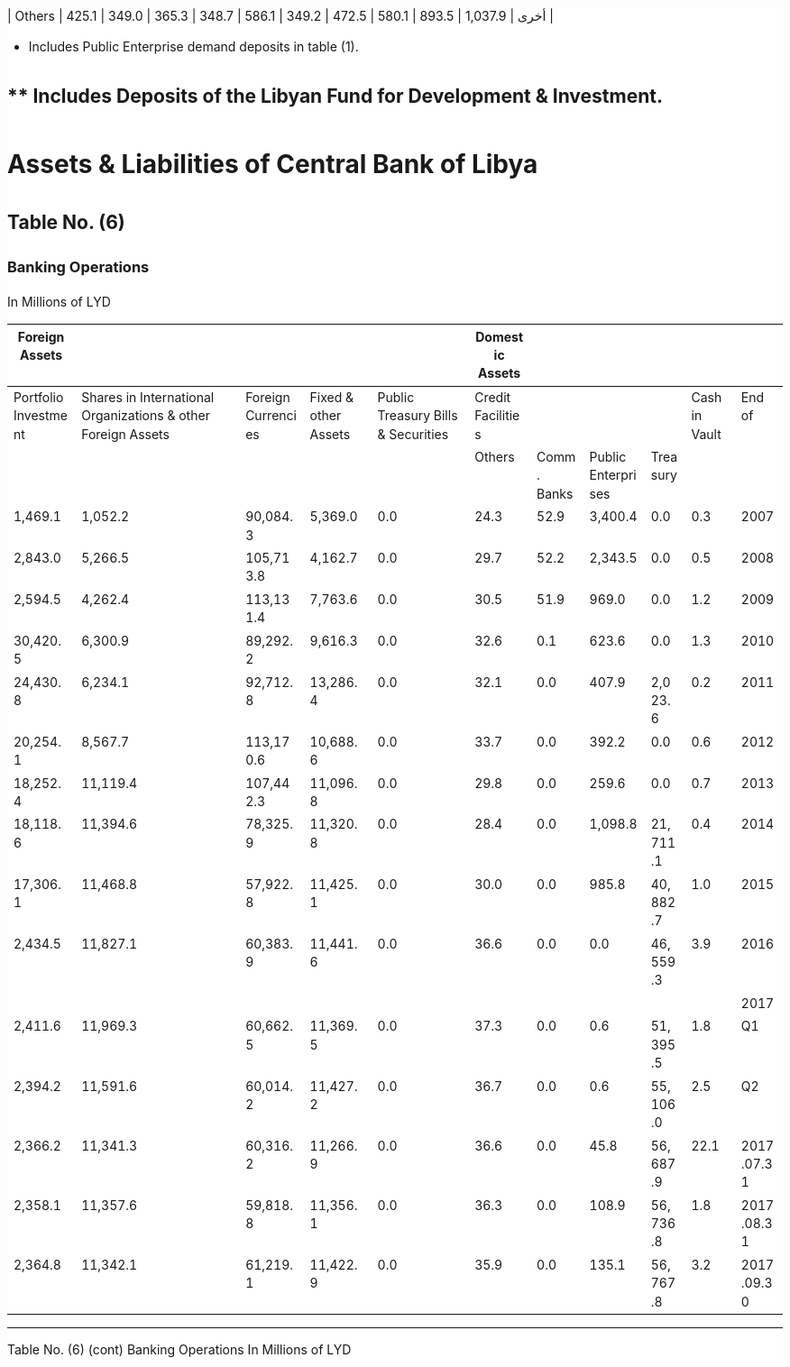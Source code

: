 | Others | 425.1 | 349.0 | 365.3 | 348.7 | 586.1 | 349.2 | 472.5 | 580.1 | 893.5 | 1,037.9 | أخرى |

* Includes Public Enterprise demand deposits in table (1).

** Includes Deposits of the Libyan Fund for Development & Investment.
---
# Assets & Liabilities of Central Bank of Libya

## Table No. (6)
### Banking Operations
In Millions of LYD

| Foreign Assets | | | | | Domestic Assets | | | | | |
|----------------|-----------------|-----------------|------------|------------|------------------|--------|--------|----------|----------|-------|
| Portfolio Investment | Shares in International Organizations & other Foreign Assets | Foreign Currencies | Fixed & other Assets | Public Treasury Bills & Securities | Credit Facilities | | | | Cash in Vault | End of |
| | | | | | Others | Comm. Banks | Public Enterprises | Treasury | | |
| 1,469.1 | 1,052.2 | 90,084.3 | 5,369.0 | 0.0 | 24.3 | 52.9 | 3,400.4 | 0.0 | 0.3 | 2007 |
| 2,843.0 | 5,266.5 | 105,713.8 | 4,162.7 | 0.0 | 29.7 | 52.2 | 2,343.5 | 0.0 | 0.5 | 2008 |
| 2,594.5 | 4,262.4 | 113,131.4 | 7,763.6 | 0.0 | 30.5 | 51.9 | 969.0 | 0.0 | 1.2 | 2009 |
| 30,420.5 | 6,300.9 | 89,292.2 | 9,616.3 | 0.0 | 32.6 | 0.1 | 623.6 | 0.0 | 1.3 | 2010 |
| 24,430.8 | 6,234.1 | 92,712.8 | 13,286.4 | 0.0 | 32.1 | 0.0 | 407.9 | 2,023.6 | 0.2 | 2011 |
| 20,254.1 | 8,567.7 | 113,170.6 | 10,688.6 | 0.0 | 33.7 | 0.0 | 392.2 | 0.0 | 0.6 | 2012 |
| 18,252.4 | 11,119.4 | 107,442.3 | 11,096.8 | 0.0 | 29.8 | 0.0 | 259.6 | 0.0 | 0.7 | 2013 |
| 18,118.6 | 11,394.6 | 78,325.9 | 11,320.8 | 0.0 | 28.4 | 0.0 | 1,098.8 | 21,711.1 | 0.4 | 2014 |
| 17,306.1 | 11,468.8 | 57,922.8 | 11,425.1 | 0.0 | 30.0 | 0.0 | 985.8 | 40,882.7 | 1.0 | 2015 |
| 2,434.5 | 11,827.1 | 60,383.9 | 11,441.6 | 0.0 | 36.6 | 0.0 | 0.0 | 46,559.3 | 3.9 | 2016 |
| | | | | | | | | | | 2017 |
| 2,411.6 | 11,969.3 | 60,662.5 | 11,369.5 | 0.0 | 37.3 | 0.0 | 0.6 | 51,395.5 | 1.8 | Q1 |
| 2,394.2 | 11,591.6 | 60,014.2 | 11,427.2 | 0.0 | 36.7 | 0.0 | 0.6 | 55,106.0 | 2.5 | Q2 |
| 2,366.2 | 11,341.3 | 60,316.2 | 11,266.9 | 0.0 | 36.6 | 0.0 | 45.8 | 56,687.9 | 22.1 | 2017.07.31 |
| 2,358.1 | 11,357.6 | 59,818.8 | 11,356.1 | 0.0 | 36.3 | 0.0 | 108.9 | 56,736.8 | 1.8 | 2017.08.31 |
| 2,364.8 | 11,342.1 | 61,219.1 | 11,422.9 | 0.0 | 35.9 | 0.0 | 135.1 | 56,767.8 | 3.2 | 2017.09.30 |
---
Table No. (6) (cont)
Banking Operations
In Millions of LYD
